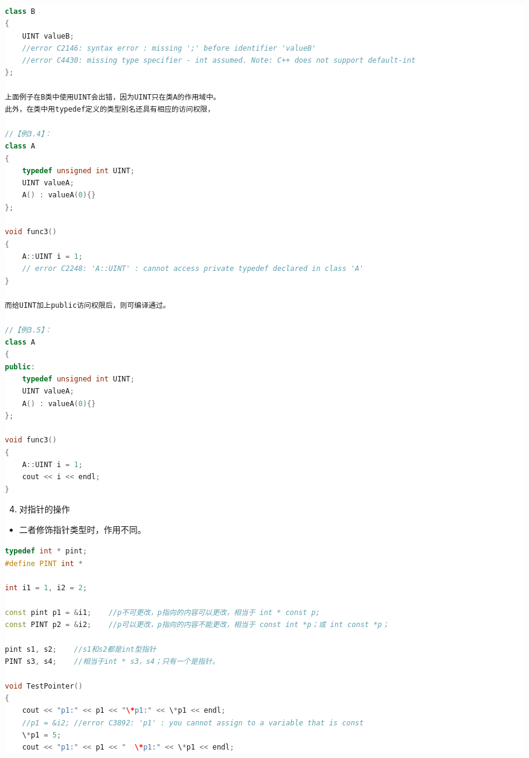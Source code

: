 ```CPP
class B
{
    UINT valueB;
    //error C2146: syntax error : missing ';' before identifier 'valueB'
    //error C4430: missing type specifier - int assumed. Note: C++ does not support default-int
};

上面例子在B类中使用UINT会出错，因为UINT只在类A的作用域中。
此外，在类中用typedef定义的类型别名还具有相应的访问权限，

//【例3.4】：
class A
{
    typedef unsigned int UINT;
    UINT valueA;
    A() : valueA(0){}
};

void func3()
{
    A::UINT i = 1;
    // error C2248: 'A::UINT' : cannot access private typedef declared in class 'A'
}

而给UINT加上public访问权限后，则可编译通过。

//【例3.5】：
class A
{
public:
    typedef unsigned int UINT;
    UINT valueA;
    A() : valueA(0){}
};

void func3()
{
    A::UINT i = 1;
    cout << i << endl;
}
```

4. 对指针的操作
- 二者修饰指针类型时，作用不同。

```CPP
typedef int * pint;
#define PINT int *

int i1 = 1, i2 = 2;

const pint p1 = &i1;    //p不可更改，p指向的内容可以更改，相当于 int * const p;
const PINT p2 = &i2;    //p可以更改，p指向的内容不能更改，相当于 const int *p；或 int const *p；

pint s1, s2;    //s1和s2都是int型指针
PINT s3, s4;    //相当于int * s3，s4；只有一个是指针。

void TestPointer()
{
    cout << "p1:" << p1 << "\*p1:" << \*p1 << endl;
    //p1 = &i2; //error C3892: 'p1' : you cannot assign to a variable that is const
    \*p1 = 5;
    cout << "p1:" << p1 << "  \*p1:" << \*p1 << endl;

```
